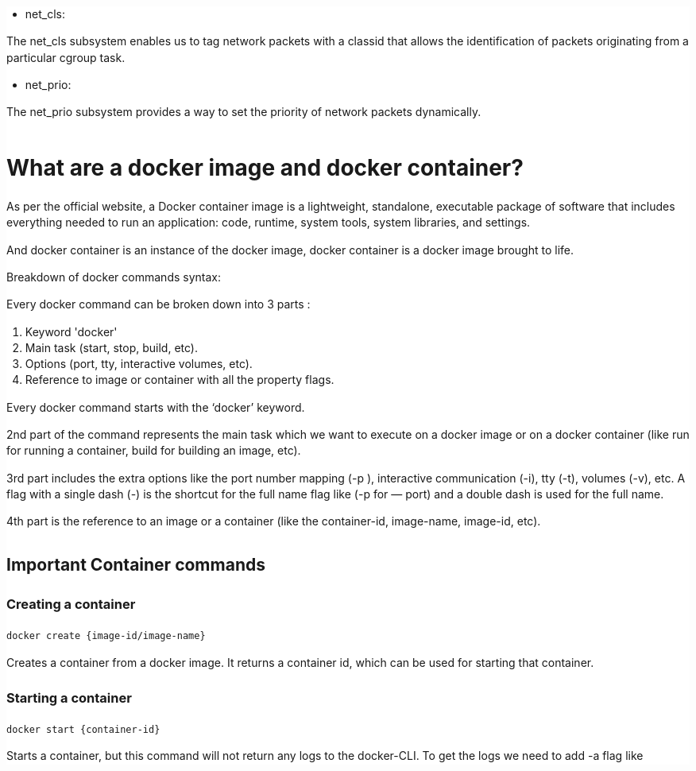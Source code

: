 - net\_cls:

The net\_cls subsystem enables us to tag network packets with a classid that allows the identification of packets originating from a particular cgroup task.

- net\_prio:

The net\_prio subsystem provides a way to set the priority of network packets dynamically.

# What are a docker image and docker container?

As per the official website, a Docker container image is a lightweight, standalone, executable package of software that includes everything needed to run an application: code, runtime, system tools, system libraries, and settings.

And docker container is an instance of the docker image, docker container is a docker image brought to life.

Breakdown of docker commands syntax:

Every docker command can be broken down into 3 parts :

1. Keyword 'docker'
2. Main task (start, stop, build, etc).
3. Options (port, tty, interactive volumes, etc).
4. Reference to image or container with all the property flags.

Every docker command starts with the ‘docker’ keyword.

2nd part of the command represents the main task which we want to execute on a docker image or on a docker container (like run for running a container, build for building an image, etc).

3rd part includes the extra options like the port number mapping (-p ), interactive communication (-i), tty (-t), volumes (-v), etc. A flag with a single dash (-) is the shortcut for the full name flag like (-p for — port) and a double dash is used for the full name.

4th part is the reference to an image or a container (like the container-id, image-name, image-id, etc).

## Important Container commands

### Creating a container

```
docker create {image-id/image-name}
```

Creates a container from a docker image. It returns a container id, which can be used for starting that container.

### Starting a container

```
docker start {container-id}
```

Starts a container, but this command will not return any logs to the docker-CLI. To get the logs we need to add -a flag like
